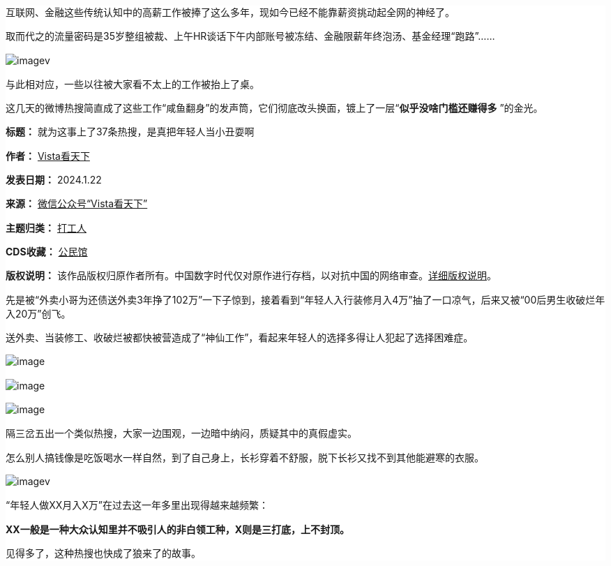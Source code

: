 互联网、金融这些传统认知中的高薪工作被捧了这么多年，现如今已经不能靠薪资挑动起全网的神经了。


取而代之的流量密码是35岁整组被裁、上午HR谈话下午内部账号被冻结、金融限薪年终泡汤、基金经理“跑路”……


![imagev](https://chinadigitaltimes.net/chinese/files/2024/01/post-704410-65addb0472d5f.png)


与此相对应，一些以往被大家看不太上的工作被抬上了桌。


这几天的微博热搜简直成了这些工作“咸鱼翻身”的发声筒，它们彻底改头换面，镀上了一层“**似乎没啥门槛还赚得多** ”的金光。




**标题：** 就为这事上了37条热搜，是真把年轻人当小丑耍啊  

**作者：** [Vista看天下](https://chinadigitaltimes.net/space/Vista看天下)  

**发表日期：** 2024.1.22  

**来源：** [微信公众号“Vista看天下”](https://web.archive.org/web/https://mp.weixin.qq.com/s/arcLKlMmqPkc55jD0MaCEg)  

**主题归类：** [打工人](https://chinadigitaltimes.net/space/打工人)  

**CDS收藏：** [公民馆](https://chinadigitaltimes.net/space/%E5%85%AC%E6%B0%91%E9%A6%86)  

**版权说明：** 该作品版权归原作者所有。中国数字时代仅对原作进行存档，以对抗中国的网络审查。[详细版权说明](https://chinadigitaltimes.net/chinese/copyright)。


先是被“外卖小哥为还债送外卖3年挣了102万”一下子惊到，接着看到“年轻人入行装修月入4万”抽了一口凉气，后来又被“00后男生收破烂年入20万”创飞。


送外卖、当装修工、收破烂被都快被营造成了“神仙工作”，看起来年轻人的选择多得让人犯起了选择困难症。


![image](https://chinadigitaltimes.net/chinese/files/2024/01/post-704410-65addb047a95e.png)


![image](https://chinadigitaltimes.net/chinese/files/2024/01/post-704410-65addb0481e59.png)


![image](https://chinadigitaltimes.net/chinese/files/2024/01/post-704410-65addb0488f08.png)


隔三岔五出一个类似热搜，大家一边围观，一边暗中纳闷，质疑其中的真假虚实。


怎么别人搞钱像是吃饭喝水一样自然，到了自己身上，长衫穿着不舒服，脱下长衫又找不到其他能避寒的衣服。


![imagev](https://chinadigitaltimes.net/chinese/files/2024/01/post-704410-65addb04a1e3f.png)


“年轻人做XX月入X万”在过去这一年多里出现得越来越频繁：


**XX一般是一种大众认知里并不吸引人的非白领工种，X则是三打底，上不封顶。** 


见得多了，这种热搜也快成了狼来了的故事。


